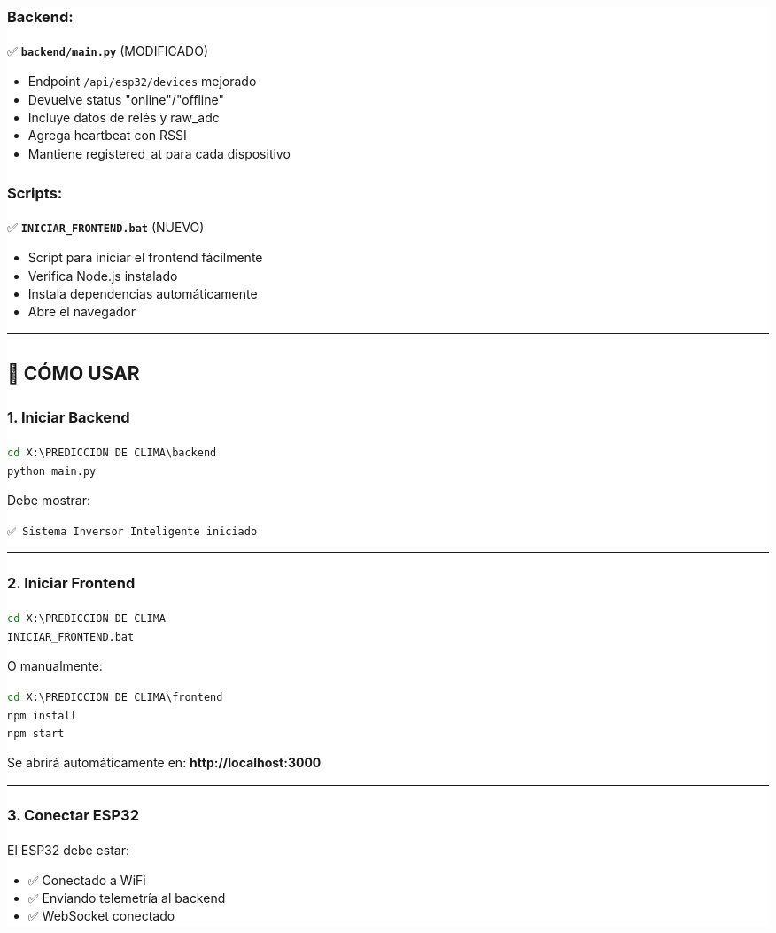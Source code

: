 ### Backend:
✅ **`backend/main.py`** (MODIFICADO)
- Endpoint `/api/esp32/devices` mejorado
- Devuelve status "online"/"offline"
- Incluye datos de relés y raw_adc
- Agrega heartbeat con RSSI
- Mantiene registered_at para cada dispositivo

### Scripts:
✅ **`INICIAR_FRONTEND.bat`** (NUEVO)
- Script para iniciar el frontend fácilmente
- Verifica Node.js instalado
- Instala dependencias automáticamente
- Abre el navegador

---

## 🚀 CÓMO USAR

### 1. Iniciar Backend
```cmd
cd X:\PREDICCION DE CLIMA\backend
python main.py
```

Debe mostrar:
```
✅ Sistema Inversor Inteligente iniciado
```

---

### 2. Iniciar Frontend
```cmd
cd X:\PREDICCION DE CLIMA
INICIAR_FRONTEND.bat
```

O manualmente:
```cmd
cd X:\PREDICCION DE CLIMA\frontend
npm install
npm start
```

Se abrirá automáticamente en: **http://localhost:3000**

---

### 3. Conectar ESP32
El ESP32 debe estar:
- ✅ Conectado a WiFi
- ✅ Enviando telemetría al backend
- ✅ WebSocket conectado
